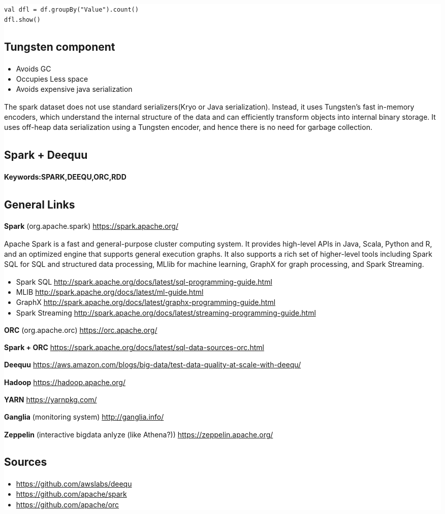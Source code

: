 ```
val dfl = df.groupBy("Value").count()
dfl.show()
```

## Tungsten component

* Avoids GC
* Occupies Less space
* Avoids expensive java serialization


The spark dataset does not use standard serializers(Kryo or Java serialization). Instead, it uses Tungsten’s fast in-memory encoders, which understand the internal structure of the data and can efficiently transform objects into internal binary storage. It uses off-heap data serialization using a Tungsten encoder, and hence there is no need for garbage collection.


## Spark + Deequu

**Keywords:SPARK,DEEQU,ORC,RDD**

## General Links

**Spark** (org.apache.spark) https://spark.apache.org/

Apache Spark is a fast and general-purpose cluster computing system.
It provides high-level APIs in Java, Scala, Python and R, and an
optimized engine that supports general execution graphs.
It also supports a rich set of higher-level tools including
Spark SQL for SQL and structured data processing, MLlib
for machine learning, GraphX for graph processing, and Spark Streaming.

- Spark SQL http://spark.apache.org/docs/latest/sql-programming-guide.html
- MLIB http://spark.apache.org/docs/latest/ml-guide.html
- GraphX http://spark.apache.org/docs/latest/graphx-programming-guide.html
- Spark Streaming http://spark.apache.org/docs/latest/streaming-programming-guide.html

**ORC** (org.apache.orc) https://orc.apache.org/  

**Spark + ORC** https://spark.apache.org/docs/latest/sql-data-sources-orc.html

**Deequu** https://aws.amazon.com/blogs/big-data/test-data-quality-at-scale-with-deequ/

**Hadoop** https://hadoop.apache.org/

**YARN** https://yarnpkg.com/

**Ganglia** (monitoring system) http://ganglia.info/

**Zeppelin** (interactive bigdata anlyze (like Athena?)) https://zeppelin.apache.org/

## Sources

- https://github.com/awslabs/deequ    
- https://github.com/apache/spark
- https://github.com/apache/orc
